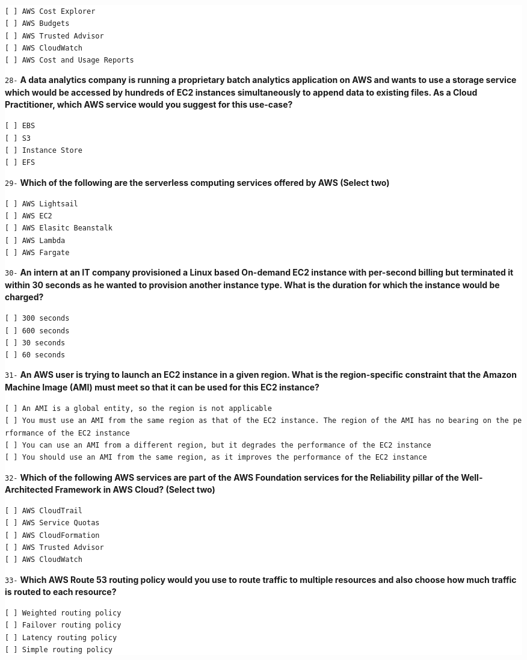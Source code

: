     [ ] AWS Cost Explorer
    [ ] AWS Budgets
    [ ] AWS Trusted Advisor
    [ ] AWS CloudWatch
    [ ] AWS Cost and Usage Reports

`28-` **A data analytics company is running a proprietary batch analytics application on AWS and wants to use a storage service which would be accessed by hundreds of EC2 instances simultaneously to append data to existing files. As a Cloud Practitioner, which AWS service would you suggest for this use-case?**

    [ ] EBS
    [ ] S3
    [ ] Instance Store
    [ ] EFS

`29-` **Which of the following are the serverless computing services offered by AWS (Select two)**

    [ ] AWS Lightsail
    [ ] AWS EC2
    [ ] AWS Elasitc Beanstalk
    [ ] AWS Lambda
    [ ] AWS Fargate

`30-` **An intern at an IT company provisioned a Linux based On-demand EC2 instance with per-second billing but terminated it within 30 seconds as he wanted to provision another instance type. What is the duration for which the instance would be charged?**

    [ ] 300 seconds
    [ ] 600 seconds
    [ ] 30 seconds
    [ ] 60 seconds

`31-` **An AWS user is trying to launch an EC2 instance in a given region. What is the region-specific constraint that the Amazon Machine Image (AMI) must meet so that it can be used for this EC2 instance?**

    [ ] An AMI is a global entity, so the region is not applicable
    [ ] You must use an AMI from the same region as that of the EC2 instance. The region of the AMI has no bearing on the performance of the EC2 instance
    [ ] You can use an AMI from a different region, but it degrades the performance of the EC2 instance
    [ ] You should use an AMI from the same region, as it improves the performance of the EC2 instance

`32-` **Which of the following AWS services are part of the AWS Foundation services for the Reliability pillar of the Well-Architected Framework in AWS Cloud? (Select two)**

    [ ] AWS CloudTrail
    [ ] AWS Service Quotas
    [ ] AWS CloudFormation
    [ ] AWS Trusted Advisor
    [ ] AWS CloudWatch

`33-` **Which AWS Route 53 routing policy would you use to route traffic to multiple resources and also choose how much traffic is routed to each resource?**

    [ ] Weighted routing policy
    [ ] Failover routing policy
    [ ] Latency routing policy
    [ ] Simple routing policy
